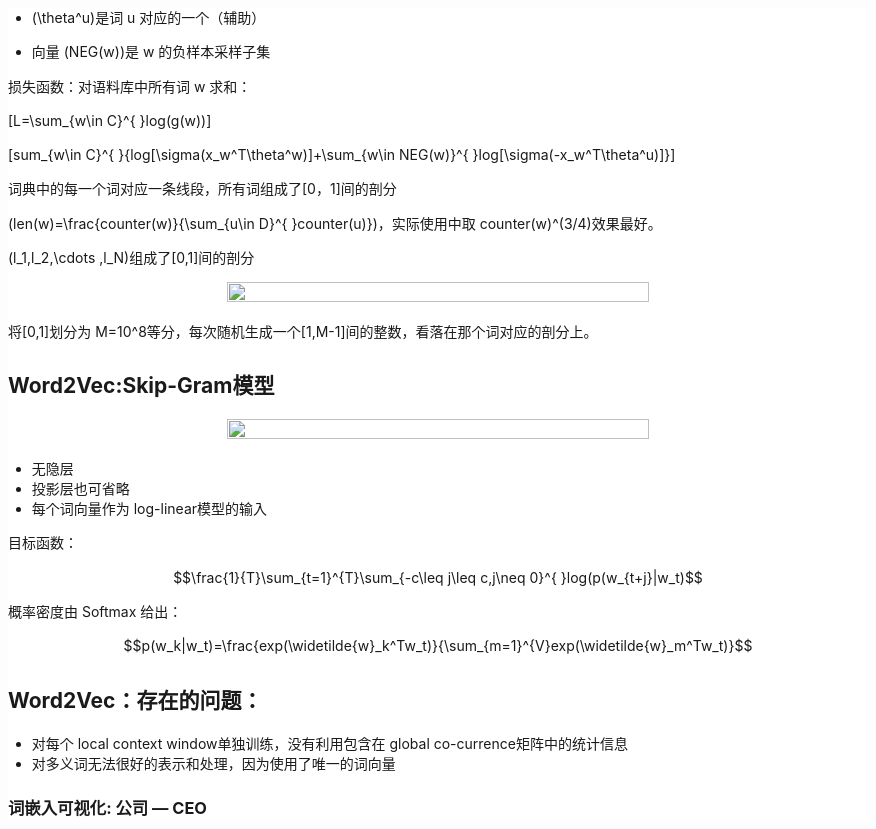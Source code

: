 
  * \(\theta^u\)是词 u 对应的一个（辅助）


  * 向量 \(NEG(w)\)是 w 的负样本采样子集




损失函数：对语料库中所有词 w 求和：


\[L=\sum_{w\in C}^{ }log(g(w))\]

\[sum_{w\in C}^{ }\{log[\sigma(x_w^T\theta^w)]+\sum_{w\in NEG(w)}^{ }log[\sigma(-x_w^T\theta^u)]\}\]

词典中的每一个词对应一条线段，所有词组成了[0，1]间的剖分

\(len(w)=\frac{counter(w)}{\sum_{u\in D}^{ }counter(u)}\)，实际使用中取 counter(w)^(3/4)效果最好。

\(l_1,l_2,\cdots ,l_N\)组成了[0,1]间的剖分


<p align="center">
    <img width="70%" height="70%" src="http://images.iterate.site/blog/image/180727/aIB2Ial3dK.png?imageslim">
</p>

将[0,1]划分为 M=10^8等分，每次随机生成一个[1,M-1]间的整数，看落在那个词对应的剖分上。


## Word2Vec:Skip-Gram模型




<p align="center">
    <img width="70%" height="70%" src="http://images.iterate.site/blog/image/180727/3B25hLK90F.png?imageslim">
</p>


* 无隐层
* 投影层也可省略
* 每个词向量作为 log-linear模型的输入


目标函数：

$$\frac{1}{T}\sum_{t=1}^{T}\sum_{-c\leq j\leq c,j\neq 0}^{ }log(p(w_{t+j}|w_t)$$

概率密度由 Softmax 给出：

$$p(w_k|w_t)=\frac{exp(\widetilde{w}_k^Tw_t)}{\sum_{m=1}^{V}exp(\widetilde{w}_m^Tw_t)}$$


## Word2Vec：存在的问题：



* 对每个 local context window单独训练，没有利用包含在 global co-currence矩阵中的统计信息
* 对多义词无法很好的表示和处理，因为使用了唯一的词向量


### 词嵌入可视化: 公司 — CEO
